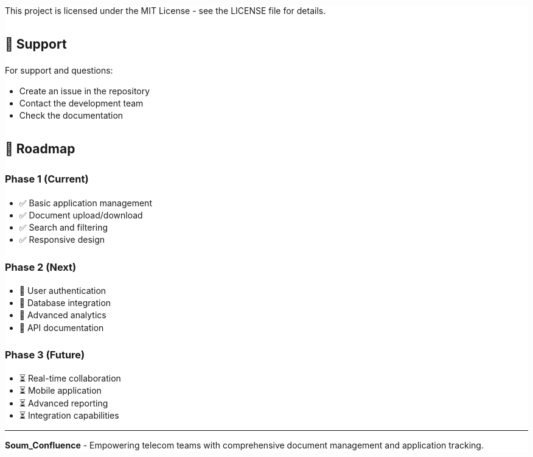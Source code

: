 This project is licensed under the MIT License - see the LICENSE file for details.

## 👥 Support

For support and questions:
- Create an issue in the repository
- Contact the development team
- Check the documentation

## 🎯 Roadmap

### Phase 1 (Current)
- ✅ Basic application management
- ✅ Document upload/download
- ✅ Search and filtering
- ✅ Responsive design

### Phase 2 (Next)
- 🔄 User authentication
- 🔄 Database integration
- 🔄 Advanced analytics
- 🔄 API documentation

### Phase 3 (Future)
- ⏳ Real-time collaboration
- ⏳ Mobile application
- ⏳ Advanced reporting
- ⏳ Integration capabilities

---

**Soum_Confluence** - Empowering telecom teams with comprehensive document management and application tracking.